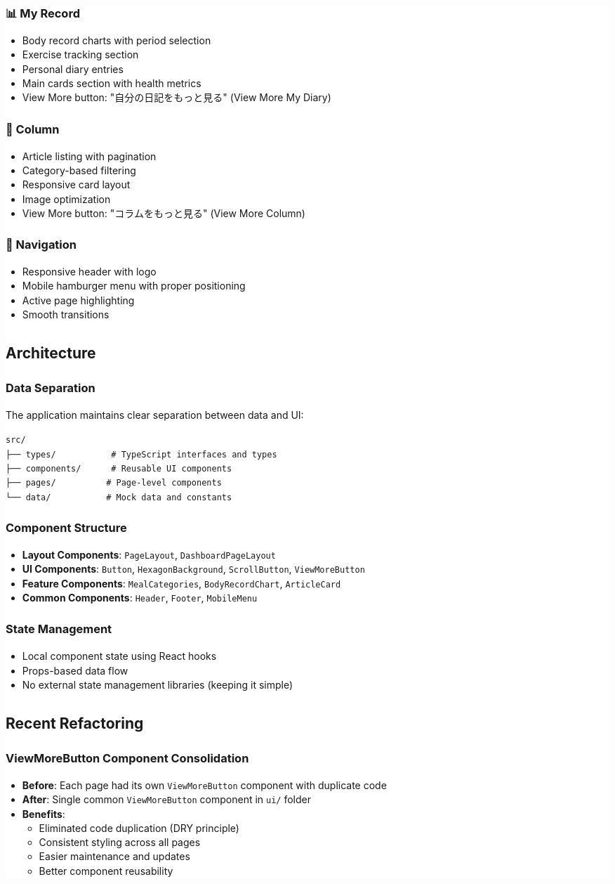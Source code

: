 ### 📊 My Record
- Body record charts with period selection
- Exercise tracking section
- Personal diary entries
- Main cards section with health metrics
- View More button: "自分の日記をもっと見る" (View More My Diary)

### 📰 Column
- Article listing with pagination
- Category-based filtering
- Responsive card layout
- Image optimization
- View More button: "コラムをもっと見る" (View More Column)

### 🧭 Navigation
- Responsive header with logo
- Mobile hamburger menu with proper positioning
- Active page highlighting
- Smooth transitions

## Architecture

### Data Separation
The application maintains clear separation between data and UI:

```
src/
├── types/           # TypeScript interfaces and types
├── components/      # Reusable UI components
├── pages/          # Page-level components
└── data/           # Mock data and constants
```

### Component Structure
- **Layout Components**: `PageLayout`, `DashboardPageLayout`
- **UI Components**: `Button`, `HexagonBackground`, `ScrollButton`, `ViewMoreButton`
- **Feature Components**: `MealCategories`, `BodyRecordChart`, `ArticleCard`
- **Common Components**: `Header`, `Footer`, `MobileMenu`

### State Management
- Local component state using React hooks
- Props-based data flow
- No external state management libraries (keeping it simple)

## Recent Refactoring

### ViewMoreButton Component Consolidation
- **Before**: Each page had its own `ViewMoreButton` component with duplicate code
- **After**: Single common `ViewMoreButton` component in `ui/` folder
- **Benefits**: 
  - Eliminated code duplication (DRY principle)
  - Consistent styling across all pages
  - Easier maintenance and updates
  - Better component reusability
